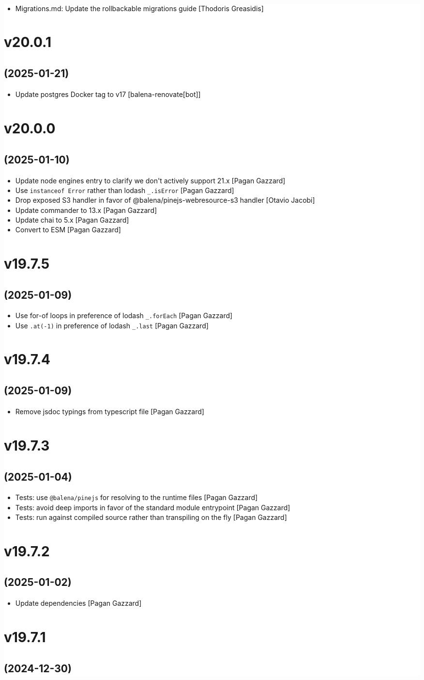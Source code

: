 * Migrations.md: Update the rollbackable migrations guide [Thodoris Greasidis]

# v20.0.1
## (2025-01-21)

* Update postgres Docker tag to v17 [balena-renovate[bot]]

# v20.0.0
## (2025-01-10)

* Update node engines entry to clarify we don't actively support 21.x [Pagan Gazzard]
* Use `instanceof Error` rather than lodash `_.isError` [Pagan Gazzard]
* Drop exposed S3 handler in favor of @balena/pinejs-webresource-s3 handler [Otavio Jacobi]
* Update commander to 13.x [Pagan Gazzard]
* Update chai to 5.x [Pagan Gazzard]
* Convert to ESM [Pagan Gazzard]

# v19.7.5
## (2025-01-09)

* Use for-of loops in preference of lodash `_.forEach` [Pagan Gazzard]
* Use `.at(-1)` in preference of lodash `_.last` [Pagan Gazzard]

# v19.7.4
## (2025-01-09)

* Remove jsdoc typings from typescript file [Pagan Gazzard]

# v19.7.3
## (2025-01-04)

* Tests: use `@balena/pinejs` for resolving to the runtime files [Pagan Gazzard]
* Tests: avoid deep imports in favor of the standard module entrypoint [Pagan Gazzard]
* Tests: run against compiled source rather than transpiling on the fly [Pagan Gazzard]

# v19.7.2
## (2025-01-02)

* Update dependencies [Pagan Gazzard]

# v19.7.1
## (2024-12-30)
